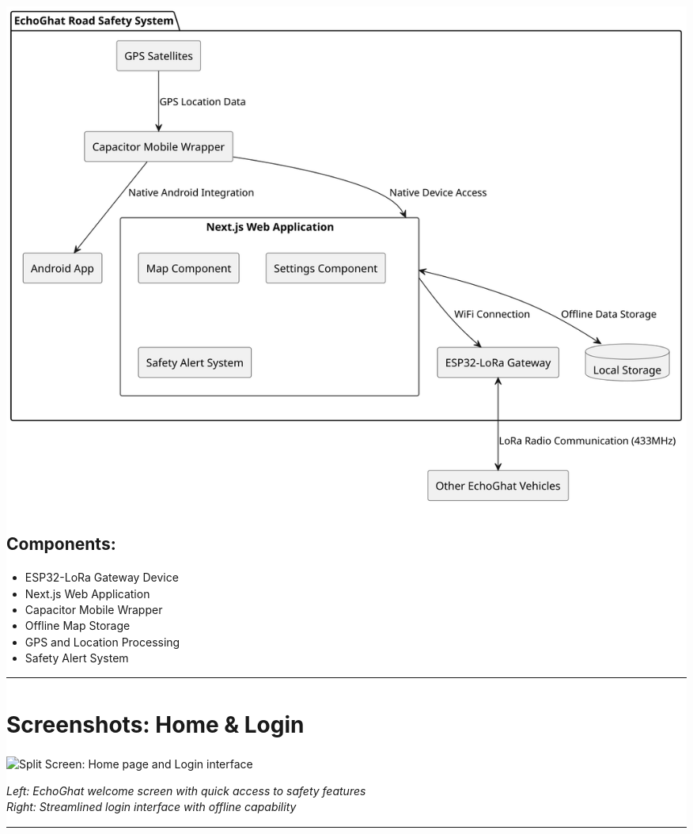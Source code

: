 ![Architecture Diagram](./report/images/Architecture%20Diagram.svg)

## Components:
- ESP32-LoRa Gateway Device
- Next.js Web Application
- Capacitor Mobile Wrapper
- Offline Map Storage
- GPS and Location Processing
- Safety Alert System

---

# Screenshots: Home & Login

![Split Screen: Home page and Login interface](../public/screenshots/home_login.png)

*Left: EchoGhat welcome screen with quick access to safety features*  
*Right: Streamlined login interface with offline capability*

---